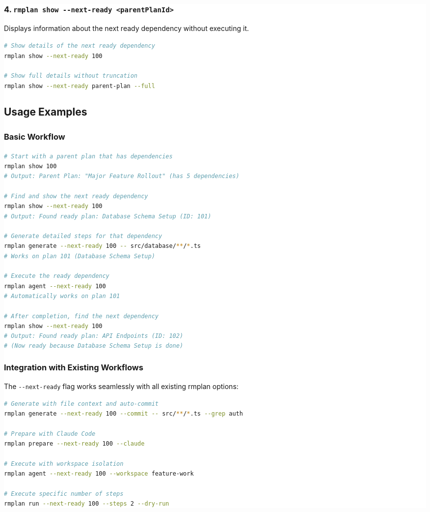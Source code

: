 ### 4. `rmplan show --next-ready <parentPlanId>`

Displays information about the next ready dependency without executing it.

```bash
# Show details of the next ready dependency
rmplan show --next-ready 100

# Show full details without truncation
rmplan show --next-ready parent-plan --full
```

## Usage Examples

### Basic Workflow

```bash
# Start with a parent plan that has dependencies
rmplan show 100
# Output: Parent Plan: "Major Feature Rollout" (has 5 dependencies)

# Find and show the next ready dependency
rmplan show --next-ready 100
# Output: Found ready plan: Database Schema Setup (ID: 101)

# Generate detailed steps for that dependency
rmplan generate --next-ready 100 -- src/database/**/*.ts
# Works on plan 101 (Database Schema Setup)

# Execute the ready dependency
rmplan agent --next-ready 100
# Automatically works on plan 101

# After completion, find the next dependency
rmplan show --next-ready 100
# Output: Found ready plan: API Endpoints (ID: 102)
# (Now ready because Database Schema Setup is done)
```

### Integration with Existing Workflows

The `--next-ready` flag works seamlessly with all existing rmplan options:

```bash
# Generate with file context and auto-commit
rmplan generate --next-ready 100 --commit -- src/**/*.ts --grep auth

# Prepare with Claude Code
rmplan prepare --next-ready 100 --claude

# Execute with workspace isolation
rmplan agent --next-ready 100 --workspace feature-work

# Execute specific number of steps
rmplan run --next-ready 100 --steps 2 --dry-run
```
